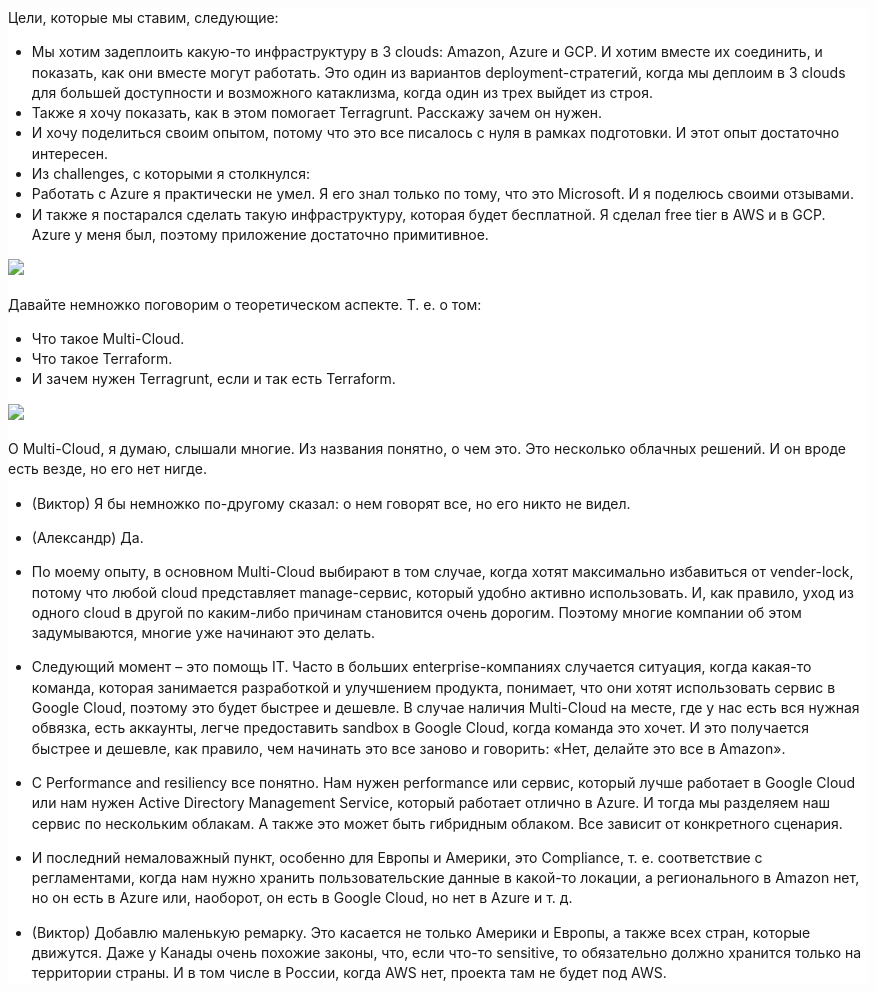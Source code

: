 Цели, которые мы ставим, следующие:

- Мы хотим задеплоить какую-то инфраструктуру в 3 clouds: Amazon, Azure и GCP. И хотим вместе их соединить, и показать, как они вместе могут работать. Это один из вариантов deployment-стратегий, когда мы деплоим в 3 clouds для большей доступности и возможного катаклизма, когда один из трех выйдет из строя. 
- Также я хочу показать, как в этом помогает Terragrunt. Расскажу зачем он нужен. 
- И хочу поделиться своим опытом, потому что это все писалось с нуля в рамках подготовки. И этот опыт достаточно интересен. 
- Из challenges, с которыми я столкнулся:
- Работать с Azure я практически не умел. Я его знал только по тому, что это Microsoft. И я поделюсь своими отзывами. 
- И также я постарался сделать такую инфраструктуру, которая будет бесплатной. Я сделал free tier в AWS и в GCP. Azure у меня был, поэтому приложение достаточно примитивное. 

![](https://habrastorage.org/webt/fo/io/ku/foiokurs14edmgnbpmoviull8ng.png)

Давайте немножко поговорим о теоретическом аспекте. Т. е. о том:

- Что такое Multi-Cloud.
- Что такое Terraform. 
- И зачем нужен Terragrunt, если и так есть Terraform. 

![](https://habrastorage.org/webt/zc/ob/mq/zcobmqvb9smhbgxicacuqfrqsoa.png)

О Multi-Cloud, я думаю, слышали многие. Из названия понятно, о чем это. Это несколько облачных решений. И он вроде есть везде, но его нет нигде.

-   (Виктор) Я бы немножко по-другому сказал: о нем говорят все, но его никто не видел. 

-   (Александр) Да. 

-   По моему опыту, в основном Multi-Cloud выбирают в том случае, когда хотят максимально избавиться от vender-lock, потому что любой cloud представляет manage-сервис, который удобно активно использовать. И, как правило, уход из одного cloud в другой по каким-либо причинам становится очень дорогим. Поэтому многие компании об этом задумываются, многие уже начинают это делать. 
-   Следующий момент – это помощь IT. Часто в больших enterprise-компаниях случается ситуация, когда какая-то команда, которая занимается разработкой и улучшением продукта, понимает, что они хотят использовать сервис в Google Cloud, поэтому это будет быстрее и дешевле. В случае наличия Multi-Cloud на месте, где у нас есть вся нужная обвязка, есть аккаунты, легче предоставить sandbox в Google Cloud, когда команда это хочет. И это получается быстрее и дешевле, как правило, чем начинать это все заново и говорить: «Нет, делайте это все в Amazon».
-   С Performance and resiliency все понятно. Нам нужен performance или сервис, который лучше работает в Google Cloud или нам нужен Active Directory Management Service, который работает отлично в Azure. И тогда мы разделяем наш сервис по нескольким облакам. А также это может быть гибридным облаком. Все зависит от конкретного сценария. 
-   И последний немаловажный пункт, особенно для Европы и Америки, это Compliance, т. е. соответствие с регламентами, когда нам нужно хранить пользовательские данные в какой-то локации, а регионального в Amazon нет, но он есть в Azure или, наоборот, он есть в Google Cloud, но нет в Azure и т. д. 

-   (Виктор) Добавлю маленькую ремарку. Это касается не только Америки и Европы, а также всех стран, которые движутся. Даже у Канады очень похожие законы, что, если что-то sensitive, то обязательно должно хранится только на территории страны. И в том числе в России, когда AWS нет, проекта там не будет под AWS.
